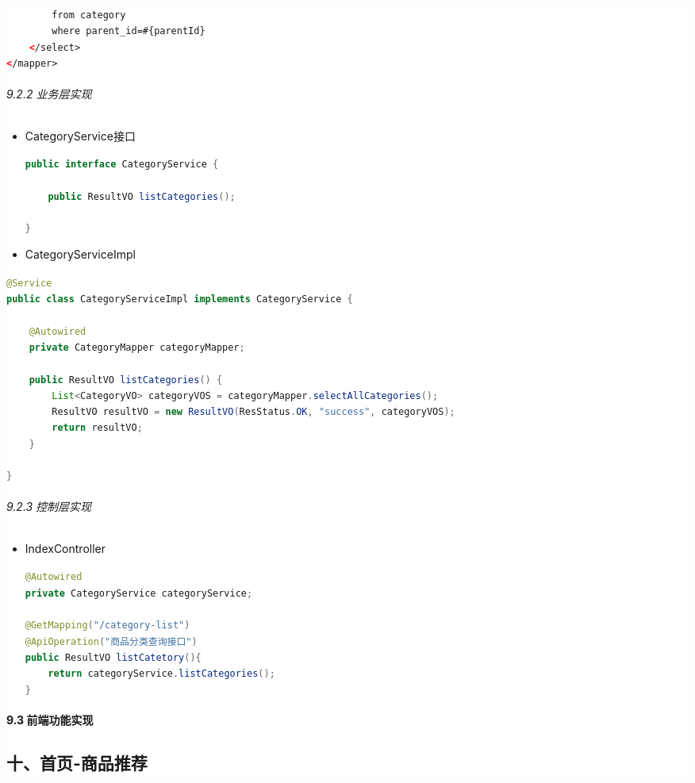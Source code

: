   ```xml
          from category
          where parent_id=#{parentId}
      </select>
  </mapper>
  ```

###### 9.2.2 业务层实现

- CategoryService接口

  ```java
  public interface CategoryService {
  
      public ResultVO listCategories();
  
  }
  ```

-  CategoryServiceImpl

  ```java
  @Service
  public class CategoryServiceImpl implements CategoryService {
  
      @Autowired
      private CategoryMapper categoryMapper;
  
      public ResultVO listCategories() {
          List<CategoryVO> categoryVOS = categoryMapper.selectAllCategories();
          ResultVO resultVO = new ResultVO(ResStatus.OK, "success", categoryVOS);
          return resultVO;
      }
  
  }
  ```

###### 9.2.3 控制层实现

- IndexController

  ```java
  @Autowired
  private CategoryService categoryService;
  
  @GetMapping("/category-list")
  @ApiOperation("商品分类查询接口")
  public ResultVO listCatetory(){
      return categoryService.listCategories();
  }
  ```

#### 9.3 前端功能实现



## 十、首页-商品推荐
